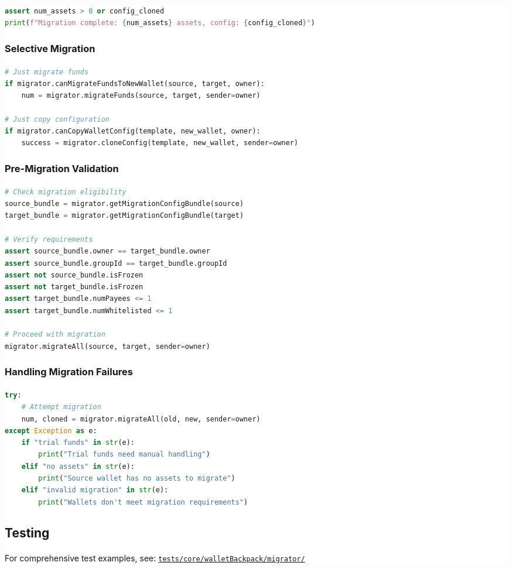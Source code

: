 ```python
assert num_assets > 0 or config_cloned
print(f"Migration complete: {num_assets} assets, config: {config_cloned}")
```

### Selective Migration
```python
# Just migrate funds
if migrator.canMigrateFundsToNewWallet(source, target, owner):
    num = migrator.migrateFunds(source, target, sender=owner)

# Just copy configuration
if migrator.canCopyWalletConfig(template, new_wallet, owner):
    success = migrator.cloneConfig(template, new_wallet, sender=owner)
```

### Pre-Migration Validation
```python
# Check migration eligibility
source_bundle = migrator.getMigrationConfigBundle(source)
target_bundle = migrator.getMigrationConfigBundle(target)

# Verify requirements
assert source_bundle.owner == target_bundle.owner
assert source_bundle.groupId == target_bundle.groupId
assert not source_bundle.isFrozen
assert not target_bundle.isFrozen
assert target_bundle.numPayees <= 1
assert target_bundle.numWhitelisted <= 1

# Proceed with migration
migrator.migrateAll(source, target, sender=owner)
```

### Handling Migration Failures
```python
try:
    # Attempt migration
    num, cloned = migrator.migrateAll(old, new, sender=owner)
except Exception as e:
    if "trial funds" in str(e):
        print("Trial funds need manual handling")
    elif "no assets" in str(e):
        print("Source wallet has no assets to migrate")
    elif "invalid migration" in str(e):
        print("Wallets don't meet migration requirements")
```

## Testing

For comprehensive test examples, see: [`tests/core/walletBackpack/migrator/`](../../../tests/core/walletBackpack/migrator/)